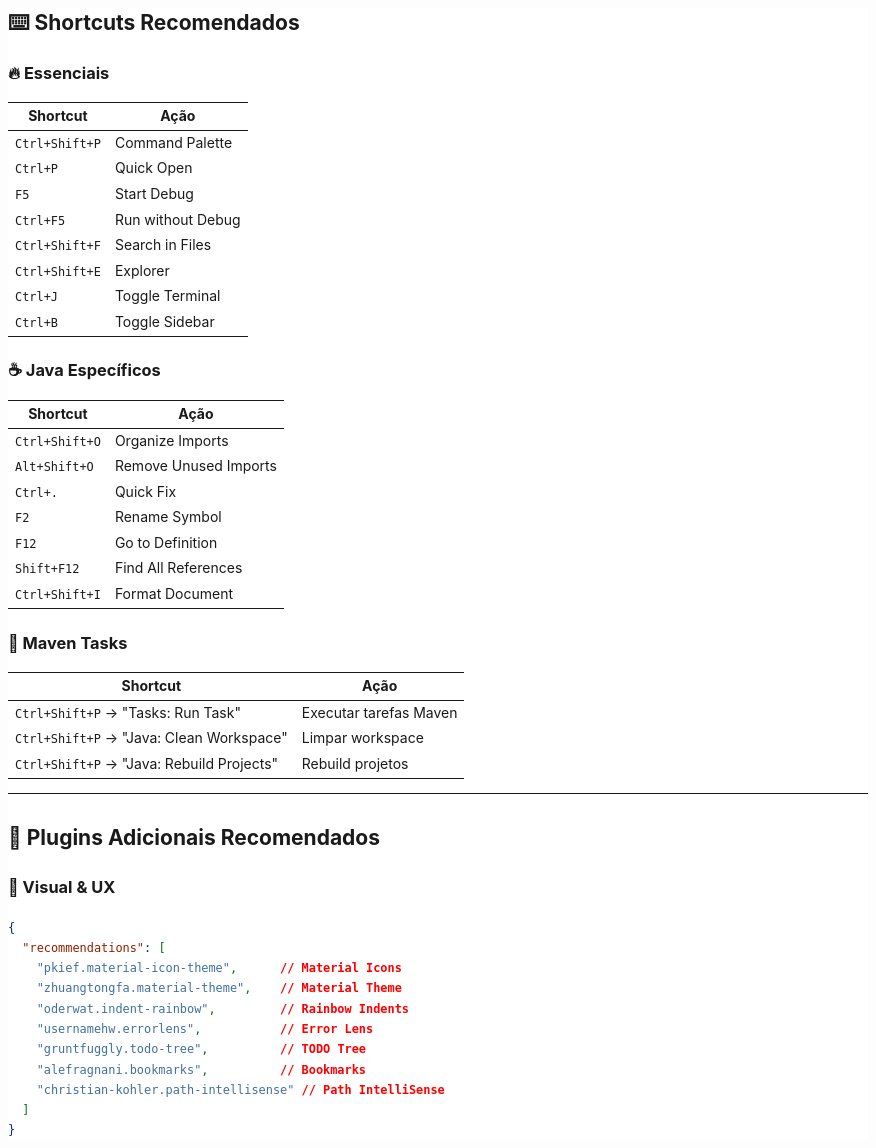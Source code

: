 ## ⌨️ Shortcuts Recomendados

### 🔥 Essenciais
| Shortcut | Ação |
|----------|------|
| `Ctrl+Shift+P` | Command Palette |
| `Ctrl+P` | Quick Open |
| `F5` | Start Debug |
| `Ctrl+F5` | Run without Debug |
| `Ctrl+Shift+F` | Search in Files |
| `Ctrl+Shift+E` | Explorer |
| `Ctrl+J` | Toggle Terminal |
| `Ctrl+B` | Toggle Sidebar |

### ☕ Java Específicos
| Shortcut | Ação |
|----------|------|
| `Ctrl+Shift+O` | Organize Imports |
| `Alt+Shift+O` | Remove Unused Imports |
| `Ctrl+.` | Quick Fix |
| `F2` | Rename Symbol |
| `F12` | Go to Definition |
| `Shift+F12` | Find All References |
| `Ctrl+Shift+I` | Format Document |

### 🔧 Maven Tasks
| Shortcut | Ação |
|----------|------|
| `Ctrl+Shift+P` → "Tasks: Run Task" | Executar tarefas Maven |
| `Ctrl+Shift+P` → "Java: Clean Workspace" | Limpar workspace |
| `Ctrl+Shift+P` → "Java: Rebuild Projects" | Rebuild projetos |

---

## 🧩 Plugins Adicionais Recomendados

### 🎨 Visual & UX
```json
{
  "recommendations": [
    "pkief.material-icon-theme",      // Material Icons
    "zhuangtongfa.material-theme",    // Material Theme
    "oderwat.indent-rainbow",         // Rainbow Indents  
    "usernamehw.errorlens",           // Error Lens
    "gruntfuggly.todo-tree",          // TODO Tree
    "alefragnani.bookmarks",          // Bookmarks
    "christian-kohler.path-intellisense" // Path IntelliSense
  ]
}
```